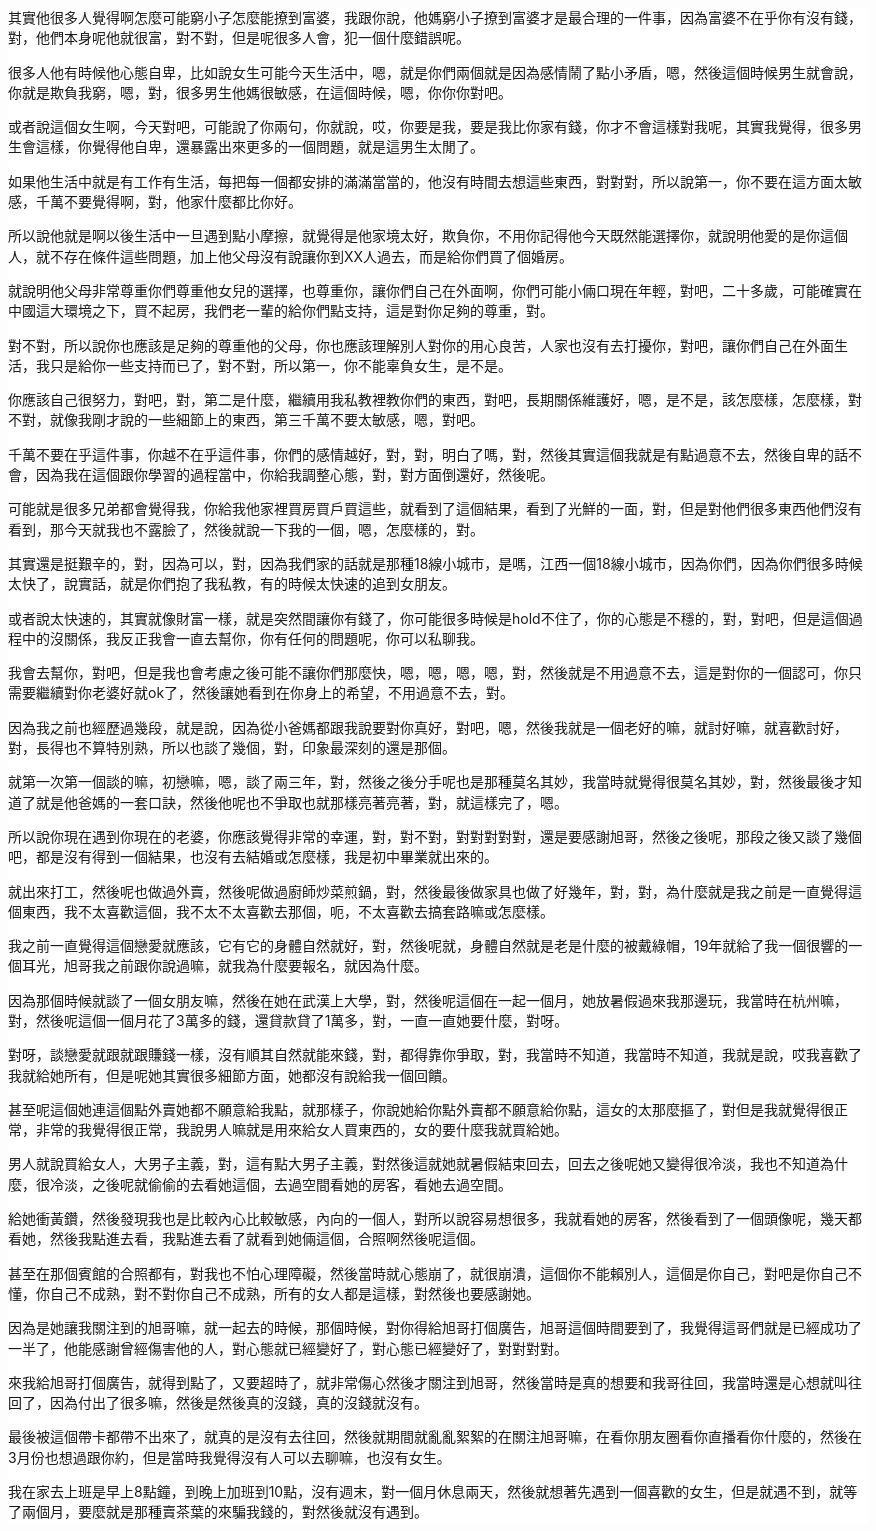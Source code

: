 其實他很多人覺得啊怎麼可能窮小子怎麼能撩到富婆，我跟你說，他媽窮小子撩到富婆才是最合理的一件事，因為富婆不在乎你有沒有錢，對，他們本身呢他就很富，對不對，但是呢很多人會，犯一個什麼錯誤呢。

很多人他有時候他心態自卑，比如說女生可能今天生活中，嗯，就是你們兩個就是因為感情鬧了點小矛盾，嗯，然後這個時候男生就會說，你就是欺負我窮，嗯，對，很多男生他媽很敏感，在這個時候，嗯，你你你對吧。

或者說這個女生啊，今天對吧，可能說了你兩句，你就說，哎，你要是我，要是我比你家有錢，你才不會這樣對我呢，其實我覺得，很多男生會這樣，你覺得他自卑，還暴露出來更多的一個問題，就是這男生太閒了。

如果他生活中就是有工作有生活，每把每一個都安排的滿滿當當的，他沒有時間去想這些東西，對對對，所以說第一，你不要在這方面太敏感，千萬不要覺得啊，對，他家什麼都比你好。

所以說他就是啊以後生活中一旦遇到點小摩擦，就覺得是他家境太好，欺負你，不用你記得他今天既然能選擇你，就說明他愛的是你這個人，就不存在條件這些問題，加上他父母沒有說讓你到XX人過去，而是給你們買了個婚房。

就說明他父母非常尊重你們尊重他女兒的選擇，也尊重你，讓你們自己在外面啊，你們可能小倆口現在年輕，對吧，二十多歲，可能確實在中國這大環境之下，買不起房，我們老一輩的給你們點支持，這是對你足夠的尊重，對。

對不對，所以說你也應該是足夠的尊重他的父母，你也應該理解別人對你的用心良苦，人家也沒有去打擾你，對吧，讓你們自己在外面生活，我只是給你一些支持而已了，對不對，所以第一，你不能辜負女生，是不是。

你應該自己很努力，對吧，對，第二是什麼，繼續用我私教裡教你們的東西，對吧，長期關係維護好，嗯，是不是，該怎麼樣，怎麼樣，對不對，就像我剛才說的一些細節上的東西，第三千萬不要太敏感，嗯，對吧。

千萬不要在乎這件事，你越不在乎這件事，你們的感情越好，對，對，明白了嗎，對，然後其實這個我就是有點過意不去，然後自卑的話不會，因為我在這個跟你學習的過程當中，你給我調整心態，對，對方面倒還好，然後呢。

可能就是很多兄弟都會覺得我，你給我他家裡買房買戶買這些，就看到了這個結果，看到了光鮮的一面，對，但是對他們很多東西他們沒有看到，那今天就我也不露臉了，然後就說一下我的一個，嗯，怎麼樣的，對。

其實還是挺艱辛的，對，因為可以，對，因為我們家的話就是那種18線小城市，是嗎，江西一個18線小城市，因為你們，因為你們很多時候太快了，說實話，就是你們抱了我私教，有的時候太快速的追到女朋友。

或者說太快速的，其實就像財富一樣，就是突然間讓你有錢了，你可能很多時候是hold不住了，你的心態是不穩的，對，對吧，但是這個過程中的沒關係，我反正我會一直去幫你，你有任何的問題呢，你可以私聊我。

我會去幫你，對吧，但是我也會考慮之後可能不讓你們那麼快，嗯，嗯，嗯，嗯，對，然後就是不用過意不去，這是對你的一個認可，你只需要繼續對你老婆好就ok了，然後讓她看到在你身上的希望，不用過意不去，對。

因為我之前也經歷過幾段，就是說，因為從小爸媽都跟我說要對你真好，對吧，嗯，然後我就是一個老好的嘛，就討好嘛，就喜歡討好，對，長得也不算特別熟，所以也談了幾個，對，印象最深刻的還是那個。

就第一次第一個談的嘛，初戀嘛，嗯，談了兩三年，對，然後之後分手呢也是那種莫名其妙，我當時就覺得很莫名其妙，對，然後最後才知道了就是他爸媽的一套口訣，然後他呢也不爭取也就那樣亮著亮著，對，就這樣完了，嗯。

所以說你現在遇到你現在的老婆，你應該覺得非常的幸運，對，對不對，對對對對對，還是要感謝旭哥，然後之後呢，那段之後又談了幾個吧，都是沒有得到一個結果，也沒有去結婚或怎麼樣，我是初中畢業就出來的。

就出來打工，然後呢也做過外賣，然後呢做過廚師炒菜煎鍋，對，然後最後做家具也做了好幾年，對，對，為什麼就是我之前是一直覺得這個東西，我不太喜歡這個，我不太不太喜歡去那個，呃，不太喜歡去搞套路嘛或怎麼樣。

我之前一直覺得這個戀愛就應該，它有它的身體自然就好，對，然後呢就，身體自然就是老是什麼的被戴綠帽，19年就給了我一個很響的一個耳光，旭哥我之前跟你說過嘛，就我為什麼要報名，就因為什麼。

因為那個時候就談了一個女朋友嘛，然後在她在武漢上大學，對，然後呢這個在一起一個月，她放暑假過來我那邊玩，我當時在杭州嘛，對，然後呢這個一個月花了3萬多的錢，還貸款貸了1萬多，對，一直一直她要什麼，對呀。

對呀，談戀愛就跟就跟賺錢一樣，沒有順其自然就能來錢，對，都得靠你爭取，對，我當時不知道，我當時不知道，我就是說，哎我喜歡了我就給她所有，但是呢她其實很多細節方面，她都沒有說給我一個回饋。

甚至呢這個她連這個點外賣她都不願意給我點，就那樣子，你說她給你點外賣都不願意給你點，這女的太那麼摳了，對但是我就覺得很正常，非常的我覺得很正常，我說男人嘛就是用來給女人買東西的，女的要什麼我就買給她。

男人就說買給女人，大男子主義，對，這有點大男子主義，對然後這就她就暑假結束回去，回去之後呢她又變得很冷淡，我也不知道為什麼，很冷淡，之後呢就偷偷的去看她這個，去過空間看她的房客，看她去過空間。

給她衝黃鑽，然後發現我也是比較內心比較敏感，內向的一個人，對所以說容易想很多，我就看她的房客，然後看到了一個頭像呢，幾天都看她，然後我點進去看，我點進去看了就看到她倆這個，合照啊然後呢這個。

甚至在那個賓館的合照都有，對我也不怕心理障礙，然後當時就心態崩了，就很崩潰，這個你不能賴別人，這個是你自己，對吧是你自己不懂，你自己不成熟，對不對你自己不成熟，所有的女人都是這樣，對然後也要感謝她。

因為是她讓我關注到的旭哥嘛，就一起去的時候，那個時候，對你得給旭哥打個廣告，旭哥這個時間要到了，我覺得這哥們就是已經成功了一半了，他能感謝曾經傷害他的人，對心態就已經變好了，對心態已經變好了，對對對對。

來我給旭哥打個廣告，就得到點了，又要超時了，就非常傷心然後才關注到旭哥，然後當時是真的想要和我哥往回，我當時還是心想就叫往回了，因為付出了很多嘛，然後是然後真的沒錢，真的沒錢就沒有。

最後被這個帶卡都帶不出來了，就真的是沒有去往回，然後就期間就亂亂絮絮的在關注旭哥嘛，在看你朋友圈看你直播看你什麼的，然後在3月份也想過跟你約，但是當時我覺得沒有人可以去聊嘛，也沒有女生。

我在家去上班是早上8點鐘，到晚上加班到10點，沒有週末，對一個月休息兩天，然後就想著先遇到一個喜歡的女生，但是就遇不到，就等了兩個月，要麼就是那種賣茶葉的來騙我錢的，對然後就沒有遇到。
